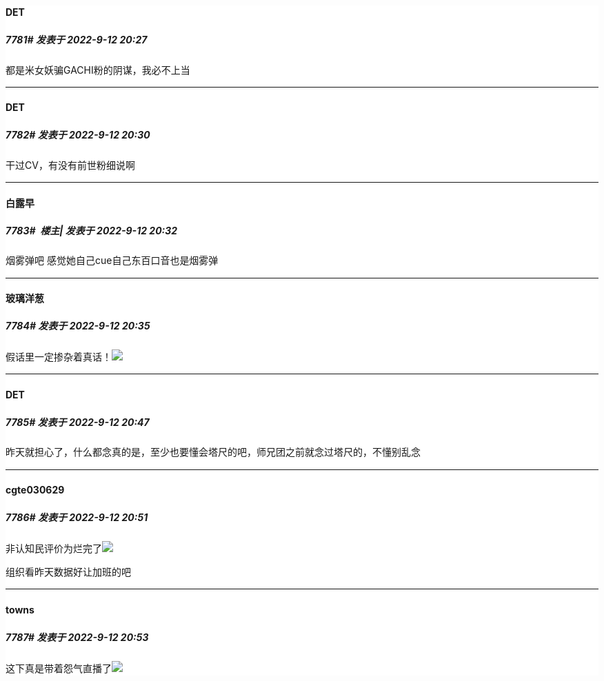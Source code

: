 ####  DET  
##### 7781#       发表于 2022-9-12 20:27

都是米女妖骗GACHI粉的阴谋，我必不上当



*****

####  DET  
##### 7782#       发表于 2022-9-12 20:30

干过CV，有没有前世粉细说啊

*****

####  白露早  
##### 7783#         楼主| 发表于 2022-9-12 20:32

烟雾弹吧 感觉她自己cue自己东百口音也是烟雾弹

*****

####  玻璃洋葱  
##### 7784#       发表于 2022-9-12 20:35

假话里一定掺杂着真话！<img src="https://static.saraba1st.com/image/smiley/face2017/040.png" referrerpolicy="no-referrer">



*****

####  DET  
##### 7785#       发表于 2022-9-12 20:47

昨天就担心了，什么都念真的是，至少也要懂会塔尺的吧，师兄团之前就念过塔尺的，不懂别乱念



*****

####  cgte030629  
##### 7786#       发表于 2022-9-12 20:51

非认知民评价为烂完了<img src="https://static.saraba1st.com/image/smiley/face2017/229.gif" referrerpolicy="no-referrer">

组织看昨天数据好让加班的吧

*****

####  towns  
##### 7787#       发表于 2022-9-12 20:53

这下真是带着怨气直播了<img src="https://static.saraba1st.com/image/smiley/face2017/067.png" referrerpolicy="no-referrer">
